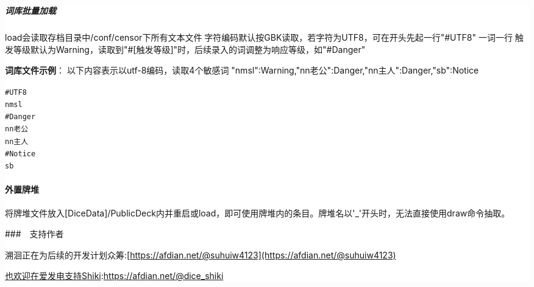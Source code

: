 #####  词库批量加载

load会读取存档目录中/conf/censor下所有文本文件
字符编码默认按GBK读取，若字符为UTF8，可在开头先起一行"#UTF8"
一词一行
触发等级默认为Warning，读取到"#[触发等级]"时，后续录入的词调整为响应等级，如"#Danger"

**词库文件示例**：
以下内容表示以utf-8编码，读取4个敏感词 "nmsl":Warning,"nn老公":Danger,"nn主人":Danger,"sb":Notice

```txt
#UTF8
nmsl
#Danger
nn老公
nn主人
#Notice
sb
```

#### 外置牌堆

将牌堆文件放入[DiceData]/PublicDeck内并重启或load，即可使用牌堆内的条目。牌堆名以'_'开头时，无法直接使用draw命令抽取。

###　支持作者

溯洄正在为后续的开发计划众筹:[https://afdian.net/@suhuiw4123](https://afdian.net/@suhuiw4123)

[也欢迎在爱发电支持Shiki](https://afdian.net/@dice_shiki):https://afdian.net/@dice_shiki
